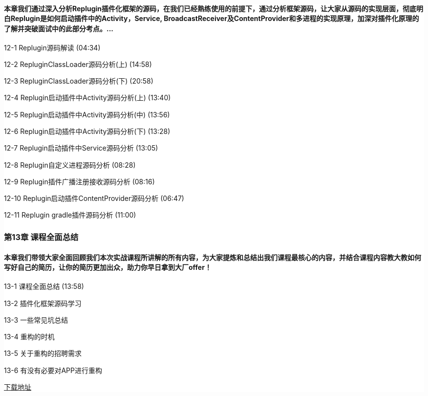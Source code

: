 #### 本章我们通过深入分析Replugin插件化框架的源码，在我们已经熟练使用的前提下，通过分析框架源码，让大家从源码的实现层面，彻底明白Replugin是如何启动插件中的Activity，Service, BroadcastReceiver及ContentProvider和多进程的实现原理，加深对插件化原理的了解并突破面试中的此部分考点。...
12-1 Replugin源码解读 (04:34)

12-2 RepluginClassLoader源码分析(上) (14:58)

12-3 RepluginClassLoader源码分析(下) (20:58)

12-4 Replugin启动插件中Activity源码分析(上) (13:40)

12-5 Replugin启动插件中Activity源码分析(中) (13:56)

12-6 Replugin启动插件中Activity源码分析(下) (13:28)

12-7 Replugin启动插件中Service源码分析 (13:05)

12-8 Replugin自定义进程源码分析 (08:28)

12-9 Replugin插件广播注册接收源码分析 (08:16)

12-10 Replugin启动插件ContentProvider源码分析 (06:47)

12-11 Replugin gradle插件源码分析 (11:00)


### 第13章 课程全面总结

#### 本章我们带领大家全面回顾我们本次实战课程所讲解的所有内容，为大家提炼和总结出我们课程最核心的内容，并结合课程内容教大教如何写好自己的简历，让你的简历更加出众，助力你早日拿到大厂offer！
13-1 课程全面总结 (13:58)

13-2 插件化框架源码学习

13-3 一些常见坑总结

13-4 重构的时机

13-5 关于重构的招聘需求

13-6 有没有必要对APP进行重构


[下载地址](http://www.36tz.cn "下载地址")
